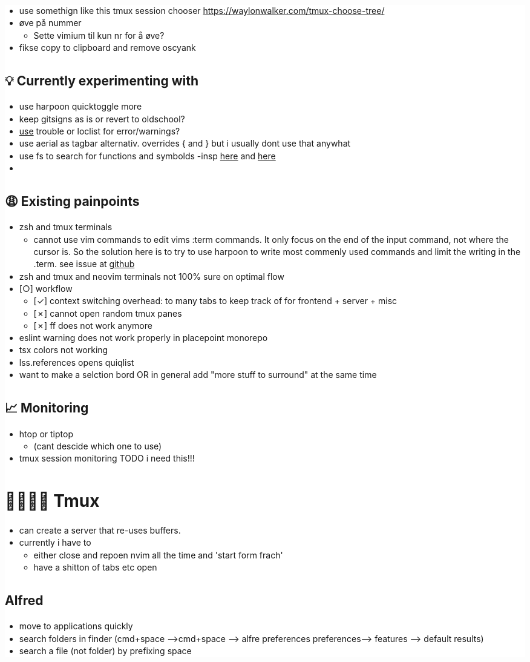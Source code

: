 - use somethign like this tmux session chooser https://waylonwalker.com/tmux-choose-tree/
- øve på nummer
    - Sette vimium til kun nr for å øve?
- fikse copy to clipboard and remove oscyank

## 💡 Currently experimenting with 
- use harpoon quicktoggle more
- keep gitsigns as is or revert to oldschool?
- [use](use) trouble or loclist for error/warnings?
-  use aerial as tagbar alternativ. overrides { and  } but i usually dont use that anywhat
- use <leader>fs to search for functions and symbolds
    -insp [here](https://user-images.githubusercontent.com/39233597/110256294-57385c00-7f98-11eb-86e9-9f647bb2a659.mp4)  and [here](https://www.reddit.com/r/neovim/comments/m9vwy2/search_for_class_using_telescope_and_native_lsp/)
- 

## 😩 Existing painpoints
- zsh  and tmux terminals
    -  cannot use vim commands to edit vims :term commands. It only focus on the end of the input command, not where the cursor is. So the solution here is to try to use harpoon to write most commenly used commands and limit the writing in the .term. see issue at [github](https://github.com/neovim/neovim/issues/8805) 
-  zsh and tmux and neovim terminals not 100% sure on optimal flow
- [○] workflow
    - [✓] context switching overhead: to many tabs to keep track of for frontend + server + misc  
    - [✗] cannot open random tmux panes
    - [✗] ff does not work anymore
- eslint warning does not work properly in placepoint monorepo
- tsx colors not working
- lss.references opens quiqlist
- want to make a selction bord OR in general add "more stuff to surround" at the same time

## 📈 Monitoring
- htop or tiptop
    - (cant descide which one to use)
- tmux session monitoring TODO i need this!!!

# 👨👨👦👦 Tmux
- can create a server that re-uses buffers. 
- currently i have to 
    - either close and repoen nvim all the time and 'start form frach'
    - have a shitton of tabs etc open

## Alfred
- move to applications quickly
- search folders in finder (cmd+space -->cmd+space -->  alfre preferences preferences--> features --> default results)
- search a file (not folder) by prefixing space
